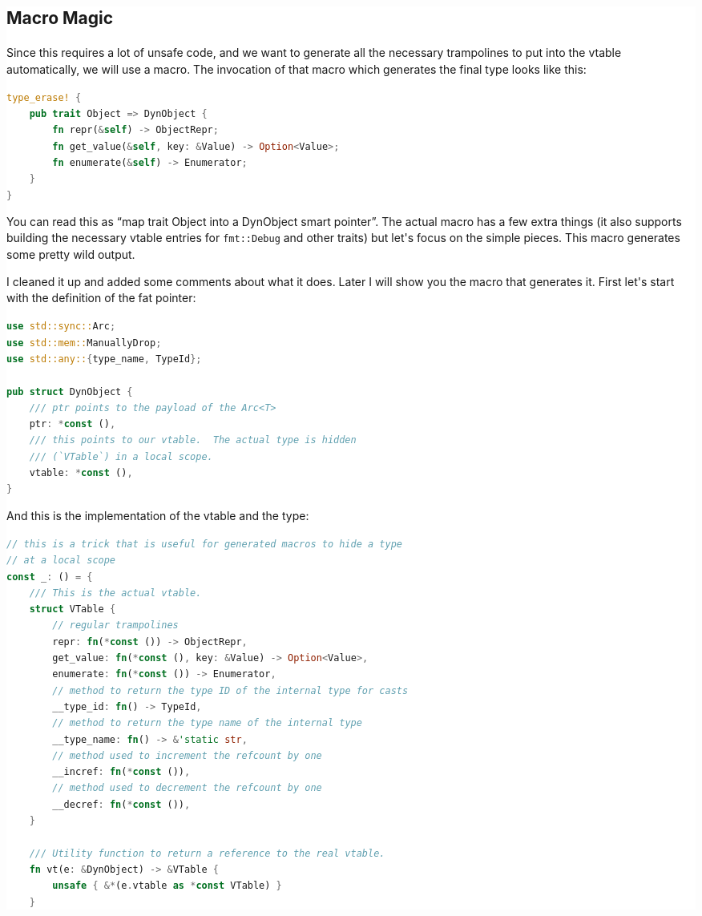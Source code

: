 ## Macro Magic

Since this requires a lot of unsafe code, and we want to generate all the
necessary trampolines to put into the vtable automatically, we will use a
macro.  The invocation of that macro which generates the final type looks
like this:

```rust
type_erase! {
    pub trait Object => DynObject {
        fn repr(&self) -> ObjectRepr;
        fn get_value(&self, key: &Value) -> Option<Value>;
        fn enumerate(&self) -> Enumerator;
    }
}
```

You can read this as “map trait Object into a DynObject smart pointer”.
The actual macro has a few extra things (it also supports building the
necessary vtable entries for `fmt::Debug` and other traits) but let's
focus on the simple pieces.  This macro generates some pretty wild output.

I cleaned it up and added some comments about what it does.  Later I will
show you the macro that generates it.  First let's start with the
definition of the fat pointer:

```rust
use std::sync::Arc;
use std::mem::ManuallyDrop;
use std::any::{type_name, TypeId};

pub struct DynObject {
    /// ptr points to the payload of the Arc<T>
    ptr: *const (),
    /// this points to our vtable.  The actual type is hidden
    /// (`VTable`) in a local scope.
    vtable: *const (),
}
```

And this is the implementation of the vtable and the type:

```rust
// this is a trick that is useful for generated macros to hide a type
// at a local scope
const _: () = {
    /// This is the actual vtable.
    struct VTable {
        // regular trampolines
        repr: fn(*const ()) -> ObjectRepr,
        get_value: fn(*const (), key: &Value) -> Option<Value>,
        enumerate: fn(*const ()) -> Enumerator,
        // method to return the type ID of the internal type for casts
        __type_id: fn() -> TypeId,
        // method to return the type name of the internal type
        __type_name: fn() -> &'static str,
        // method used to increment the refcount by one
        __incref: fn(*const ()),
        // method used to decrement the refcount by one
        __decref: fn(*const ()),
    }

    /// Utility function to return a reference to the real vtable.
    fn vt(e: &DynObject) -> &VTable {
        unsafe { &*(e.vtable as *const VTable) }
    }

```
